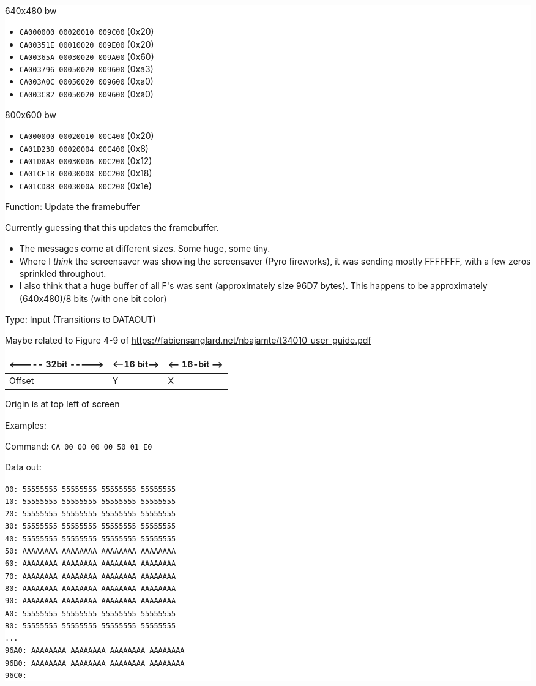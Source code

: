 640x480 bw
 * `CA000000 00020010 009C00` (0x20)
 * `CA00351E 00010020 009E00` (0x20)
 * `CA00365A 00030020 009A00` (0x60)
 * `CA003796 00050020 009600` (0xa3)
 * `CA003A0C 00050020 009600` (0xa0)
 * `CA003C82 00050020 009600` (0xa0)

800x600 bw
 * `CA000000 00020010 00C400` (0x20)
 * `CA01D238 00020004 00C400` (0x8)
 * `CA01D0A8 00030006 00C200` (0x12)
 * `CA01CF18 00030008 00C200` (0x18)
 * `CA01CD88 0003000A 00C200` (0x1e)

Function: Update the framebuffer

Currently guessing that this updates the framebuffer.
- The messages come at different sizes. Some huge, some tiny. 
- Where I *think* the screensaver was showing the screensaver (Pyro fireworks), it was sending mostly FFFFFFF, with a few zeros sprinkled throughout.
- I also think that a huge buffer of all F's was sent (approximately size 96D7 bytes). This happens to be approximately (640x480)/8 bits (with one bit color)

Type:     Input (Transitions to DATAOUT)

Maybe related to Figure 4-9 of https://fabiensanglard.net/nbajamte/t34010_user_guide.pdf

| <----- 32bit -----> | <--16 bit--> | <-- 16-bit --> |
|---------------------|--------------|----------------|
| Offset              | Y            | X              |

Origin is at top left of screen

Examples:

Command: `CA 00 00 00 00 50 01 E0`

Data out:
```
00: 55555555 55555555 55555555 55555555
10: 55555555 55555555 55555555 55555555
20: 55555555 55555555 55555555 55555555
30: 55555555 55555555 55555555 55555555
40: 55555555 55555555 55555555 55555555
50: AAAAAAAA AAAAAAAA AAAAAAAA AAAAAAAA
60: AAAAAAAA AAAAAAAA AAAAAAAA AAAAAAAA
70: AAAAAAAA AAAAAAAA AAAAAAAA AAAAAAAA
80: AAAAAAAA AAAAAAAA AAAAAAAA AAAAAAAA
90: AAAAAAAA AAAAAAAA AAAAAAAA AAAAAAAA
A0: 55555555 55555555 55555555 55555555
B0: 55555555 55555555 55555555 55555555
...
96A0: AAAAAAAA AAAAAAAA AAAAAAAA AAAAAAAA
96B0: AAAAAAAA AAAAAAAA AAAAAAAA AAAAAAAA
96C0:
```
